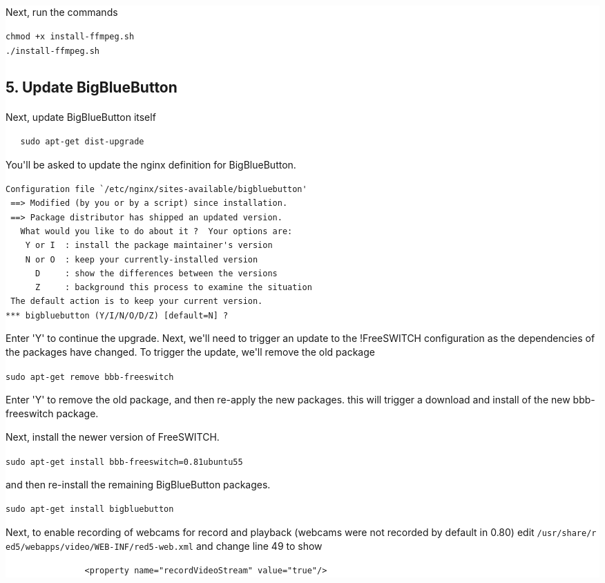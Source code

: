 Next, run the commands

```
chmod +x install-ffmpeg.sh
./install-ffmpeg.sh
```

## 5. Update BigBlueButton ##

Next, update BigBlueButton itself

```
   sudo apt-get dist-upgrade
```

You'll be asked to update the nginx definition for BigBlueButton.

```
Configuration file `/etc/nginx/sites-available/bigbluebutton'
 ==> Modified (by you or by a script) since installation.
 ==> Package distributor has shipped an updated version.
   What would you like to do about it ?  Your options are:
    Y or I  : install the package maintainer's version
    N or O  : keep your currently-installed version
      D     : show the differences between the versions
      Z     : background this process to examine the situation
 The default action is to keep your current version.
*** bigbluebutton (Y/I/N/O/D/Z) [default=N] ?
```

Enter 'Y' to continue the upgrade.  Next, we'll need to trigger an update to the !FreeSWITCH configuration as the dependencies of the packages have changed.  To trigger the update, we'll remove the old package

```
sudo apt-get remove bbb-freeswitch
```

Enter 'Y' to remove the old package, and then re-apply the new packages.  this will trigger a download and install of the new bbb-freeswitch package.

Next, install the newer version of FreeSWITCH.

```
sudo apt-get install bbb-freeswitch=0.81ubuntu55
```

and then re-install the remaining BigBlueButton packages.

```
sudo apt-get install bigbluebutton
```


Next, to enable recording of webcams for record and playback (webcams were not recorded by default in 0.80) edit `/usr/share/red5/webapps/video/WEB-INF/red5-web.xml` and change line 49 to show

```
                <property name="recordVideoStream" value="true"/>
```
